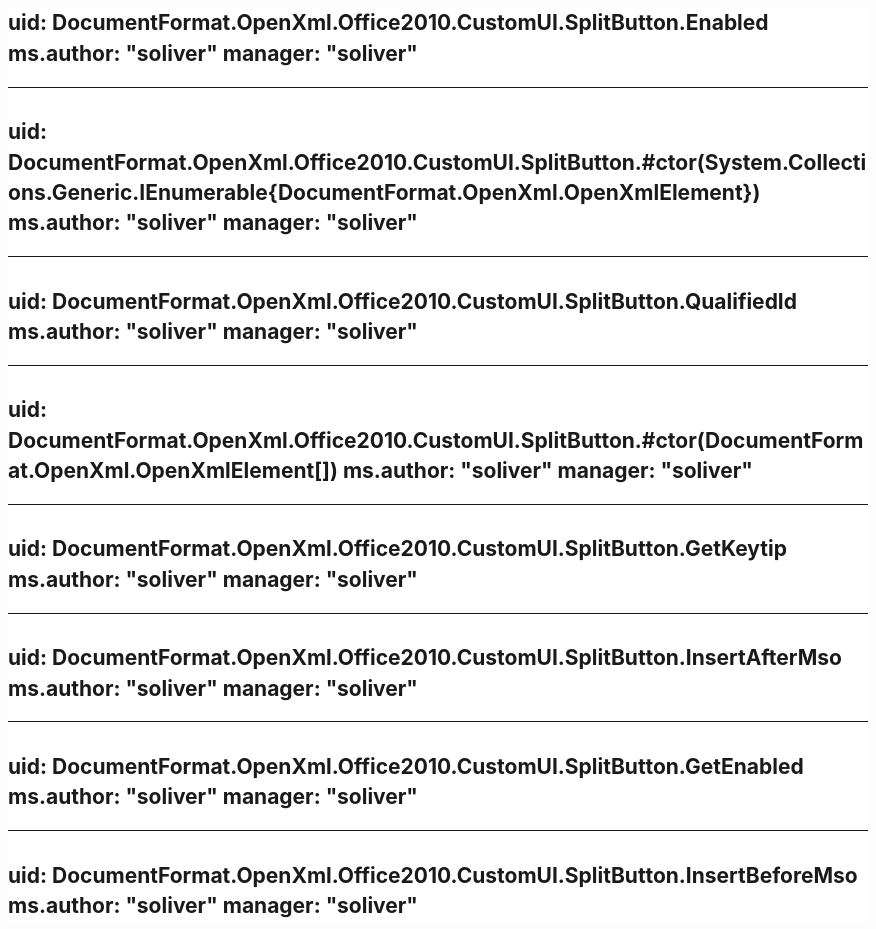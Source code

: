 uid: DocumentFormat.OpenXml.Office2010.CustomUI.SplitButton.Enabled
ms.author: "soliver"
manager: "soliver"
---

---
uid: DocumentFormat.OpenXml.Office2010.CustomUI.SplitButton.#ctor(System.Collections.Generic.IEnumerable{DocumentFormat.OpenXml.OpenXmlElement})
ms.author: "soliver"
manager: "soliver"
---

---
uid: DocumentFormat.OpenXml.Office2010.CustomUI.SplitButton.QualifiedId
ms.author: "soliver"
manager: "soliver"
---

---
uid: DocumentFormat.OpenXml.Office2010.CustomUI.SplitButton.#ctor(DocumentFormat.OpenXml.OpenXmlElement[])
ms.author: "soliver"
manager: "soliver"
---

---
uid: DocumentFormat.OpenXml.Office2010.CustomUI.SplitButton.GetKeytip
ms.author: "soliver"
manager: "soliver"
---

---
uid: DocumentFormat.OpenXml.Office2010.CustomUI.SplitButton.InsertAfterMso
ms.author: "soliver"
manager: "soliver"
---

---
uid: DocumentFormat.OpenXml.Office2010.CustomUI.SplitButton.GetEnabled
ms.author: "soliver"
manager: "soliver"
---

---
uid: DocumentFormat.OpenXml.Office2010.CustomUI.SplitButton.InsertBeforeMso
ms.author: "soliver"
manager: "soliver"
---

